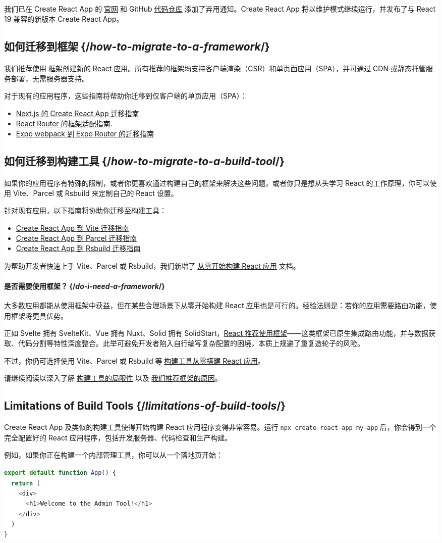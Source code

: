 </ConsoleLogLine>
</ConsoleBlockMulti>

我们已在 Create React App 的 [官网](https://create-react-app.dev/) 和 GitHub [代码仓库](https://github.com/facebook/create-react-app) 添加了弃用通知。Create React App 将以维护模式继续运行，并发布了与 React 19 兼容的新版本 Create React App。

## 如何迁移到框架 {/*how-to-migrate-to-a-framework*/}
我们推荐使用 [框架创建新的 React 应用](/learn/creating-a-react-app)。所有推荐的框架均支持客户端渲染（[CSR](https://developer.mozilla.org/en-US/docs/Glossary/CSR)）和单页面应用（[SPA](https://developer.mozilla.org/en-US/docs/Glossary/SPA)），并可通过 CDN 或静态托管服务部署，无需服务器支持。

对于现有的应用程序，这些指南将帮助你迁移到仅客户端的单页应用（SPA）：

* [Next.js 的 Create React App 迁移指南](https://nextjs.org/docs/app/building-your-application/upgrading/from-create-react-app)
* [React Router 的框架适配指南](https://reactrouter.com/upgrading/component-routes).
* [Expo webpack 到 Expo Router 的迁移指南](https://docs.expo.dev/router/migrate/from-expo-webpack/)

## 如何迁移到构建工具 {/*how-to-migrate-to-a-build-tool*/}

如果你的应用程序有特殊的限制，或者你更喜欢通过构建自己的框架来解决这些问题，或者你只是想从头学习 React 的工作原理，你可以使用 Vite、Parcel 或 Rsbuild 来定制自己的 React 设置。

针对现有应用，以下指南将协助你迁移至构建工具：

* [Create React App 到 Vite 迁移指南](https://www.robinwieruch.de/vite-create-react-app/)
* [Create React App 到 Parcel 迁移指南](https://stackoverflow.com/a/49605484)
* [Create React App 到 Rsbuild 迁移指南](https://rsbuild.dev/guide/migration/cra)

为帮助开发者快速上手 Vite、Parcel 或 Rsbuild，我们新增了 [从零开始构建 React 应用](/learn/build-a-react-app-from-scratch) 文档。

<DeepDive>

#### 是否需要使用框架？ {/*do-i-need-a-framework*/}

大多数应用都能从使用框架中获益，但在某些合理场景下从零开始构建 React 应用也是可行的。经验法则是：若你的应用需要路由功能，使用框架将更具优势。

正如 Svelte 拥有 SvelteKit、Vue 拥有 Nuxt、Solid 拥有 SolidStart，[React 推荐使用框架](#why-we-recommend-frameworks)——这类框架已原生集成路由功能，并与数据获取、代码分割等特性深度整合。此举可避免开发者陷入自行编写复杂配置的困境，本质上规避了重复造轮子的风险。

不过，你仍可选择使用 Vite、Parcel 或 Rsbuild 等 [构建工具从零搭建 React 应用](/learn/build-a-react-app-from-scratch)。

</DeepDive>

请继续阅读以深入了解 [构建工具的局限性](#limitations-of-build-tools) 以及 [我们推荐框架的原因](#why-we-recommend-frameworks)。

## Limitations of Build Tools {/*limitations-of-build-tools*/}

Create React App 及类似的构建工具使得开始构建 React 应用程序变得非常容易。运行 `npx create-react-app my-app` 后，你会得到一个完全配置好的 React 应用程序，包括开发服务器、代码检查和生产构建。

例如，如果你正在构建一个内部管理工具，你可以从一个落地页开始：

```js
export default function App() {
  return (
    <div>
      <h1>Welcome to the Admin Tool!</h1>
    </div>
  )
}
```
